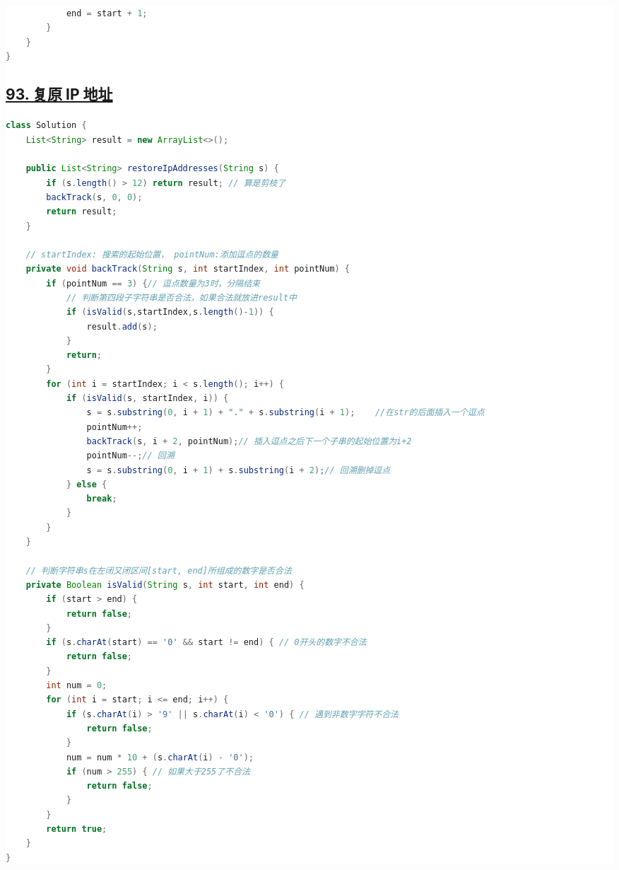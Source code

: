 ```java
            end = start + 1;
        }
    }
}
```

## [93. 复原 IP 地址](https://leetcode-cn.com/problems/restore-ip-addresses/) <a href="#93-fu-yuan-ip-di-zhi" id="93-fu-yuan-ip-di-zhi"></a>

```java
class Solution {
    List<String> result = new ArrayList<>();

    public List<String> restoreIpAddresses(String s) {
        if (s.length() > 12) return result; // 算是剪枝了
        backTrack(s, 0, 0);
        return result;
    }

    // startIndex: 搜索的起始位置， pointNum:添加逗点的数量
    private void backTrack(String s, int startIndex, int pointNum) {
        if (pointNum == 3) {// 逗点数量为3时，分隔结束
            // 判断第四段⼦字符串是否合法，如果合法就放进result中
            if (isValid(s,startIndex,s.length()-1)) {
                result.add(s);
            }
            return;
        }
        for (int i = startIndex; i < s.length(); i++) {
            if (isValid(s, startIndex, i)) {
                s = s.substring(0, i + 1) + "." + s.substring(i + 1);    //在str的后⾯插⼊⼀个逗点
                pointNum++;
                backTrack(s, i + 2, pointNum);// 插⼊逗点之后下⼀个⼦串的起始位置为i+2
                pointNum--;// 回溯
                s = s.substring(0, i + 1) + s.substring(i + 2);// 回溯删掉逗点
            } else {
                break;
            }
        }
    }

    // 判断字符串s在左闭⼜闭区间[start, end]所组成的数字是否合法
    private Boolean isValid(String s, int start, int end) {
        if (start > end) {
            return false;
        }
        if (s.charAt(start) == '0' && start != end) { // 0开头的数字不合法
            return false;
        }
        int num = 0;
        for (int i = start; i <= end; i++) {
            if (s.charAt(i) > '9' || s.charAt(i) < '0') { // 遇到⾮数字字符不合法
                return false;
            }
            num = num * 10 + (s.charAt(i) - '0');
            if (num > 255) { // 如果⼤于255了不合法
                return false;
            }
        }
        return true;
    }
}
```